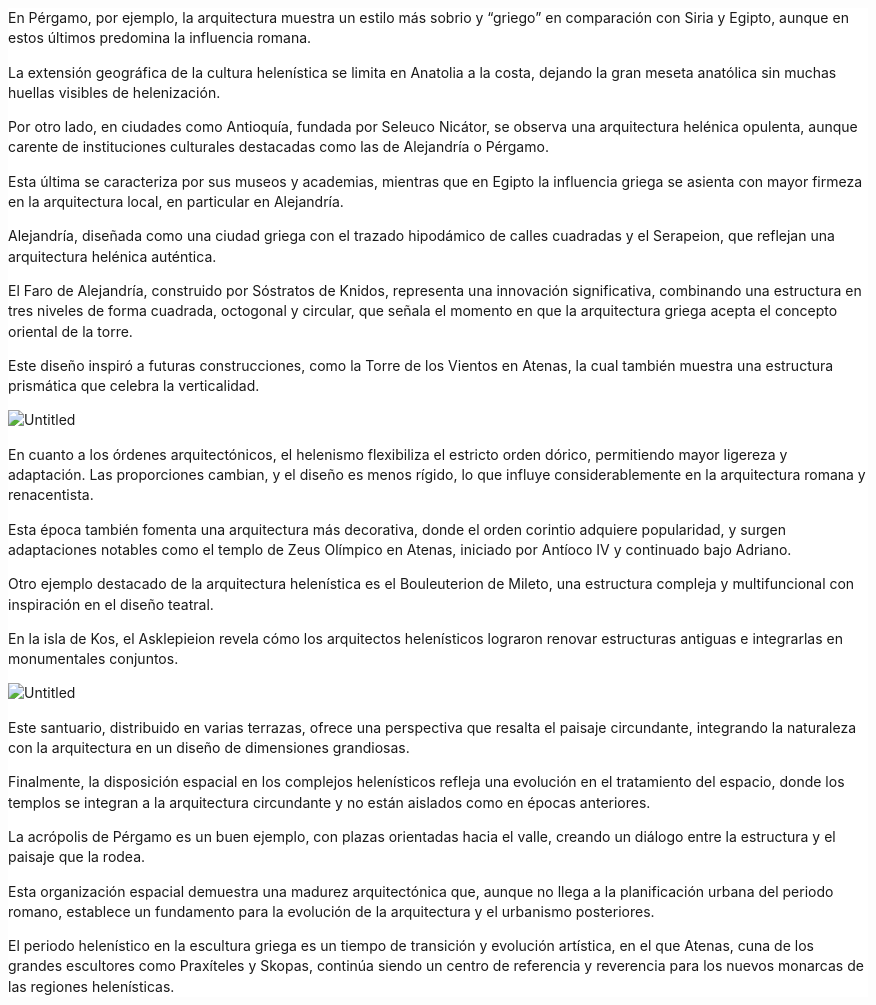 En Pérgamo, por ejemplo, la arquitectura muestra un estilo más sobrio y “griego” en comparación con Siria y Egipto, aunque en estos últimos predomina la influencia romana.

La extensión geográfica de la cultura helenística se limita en Anatolia a la costa, dejando la gran meseta anatólica sin muchas huellas visibles de helenización.

Por otro lado, en ciudades como Antioquía, fundada por Seleuco Nicátor, se observa una arquitectura helénica opulenta, aunque carente de instituciones culturales destacadas como las de Alejandría o Pérgamo.

Esta última se caracteriza por sus museos y academias, mientras que en Egipto la influencia griega se asienta con mayor firmeza en la arquitectura local, en particular en Alejandría. 

Alejandría, diseñada como una ciudad griega con el trazado hipodámico de calles cuadradas y el Serapeion, que reflejan una arquitectura helénica auténtica.

El Faro de Alejandría, construido por Sóstratos de Knidos, representa una innovación significativa, combinando una estructura en tres niveles de forma cuadrada, octogonal y circular, que señala el momento en que la arquitectura griega acepta el concepto oriental de la torre.

Este diseño inspiró a futuras construcciones, como la Torre de los Vientos en Atenas, la cual también muestra una estructura prismática que celebra la verticalidad.

![Untitled]({{site.baseurl}}/images/arteHelenistico/image%201.png)

En cuanto a los órdenes arquitectónicos, el helenismo flexibiliza el estricto orden dórico, permitiendo mayor ligereza y adaptación. Las proporciones cambian, y el diseño es menos rígido, lo que influye considerablemente en la arquitectura romana y renacentista.

Esta época también fomenta una arquitectura más decorativa, donde el orden corintio adquiere popularidad, y surgen adaptaciones notables como el templo de Zeus Olímpico en Atenas, iniciado por Antíoco IV y continuado bajo Adriano.

Otro ejemplo destacado de la arquitectura helenística es el Bouleuterion de Mileto, una estructura compleja y multifuncional con inspiración en el diseño teatral.

En la isla de Kos, el Asklepieion revela cómo los arquitectos helenísticos lograron renovar estructuras antiguas e integrarlas en monumentales conjuntos.

![Untitled]({{site.baseurl}}/images/arteHelenistico/image%202.png)

Este santuario, distribuido en varias terrazas, ofrece una perspectiva que resalta el paisaje circundante, integrando la naturaleza con la arquitectura en un diseño de dimensiones grandiosas.

Finalmente, la disposición espacial en los complejos helenísticos refleja una evolución en el tratamiento del espacio, donde los templos se integran a la arquitectura circundante y no están aislados como en épocas anteriores.

La acrópolis de Pérgamo es un buen ejemplo, con plazas orientadas hacia el valle, creando un diálogo entre la estructura y el paisaje que la rodea.

Esta organización espacial demuestra una madurez arquitectónica que, aunque no llega a la planificación urbana del periodo romano, establece un fundamento para la evolución de la arquitectura y el urbanismo posteriores.

El periodo helenístico en la escultura griega es un tiempo de transición y evolución artística, en el que Atenas, cuna de los grandes escultores como Praxíteles y Skopas, continúa siendo un centro de referencia y reverencia para los nuevos monarcas de las regiones helenísticas.
